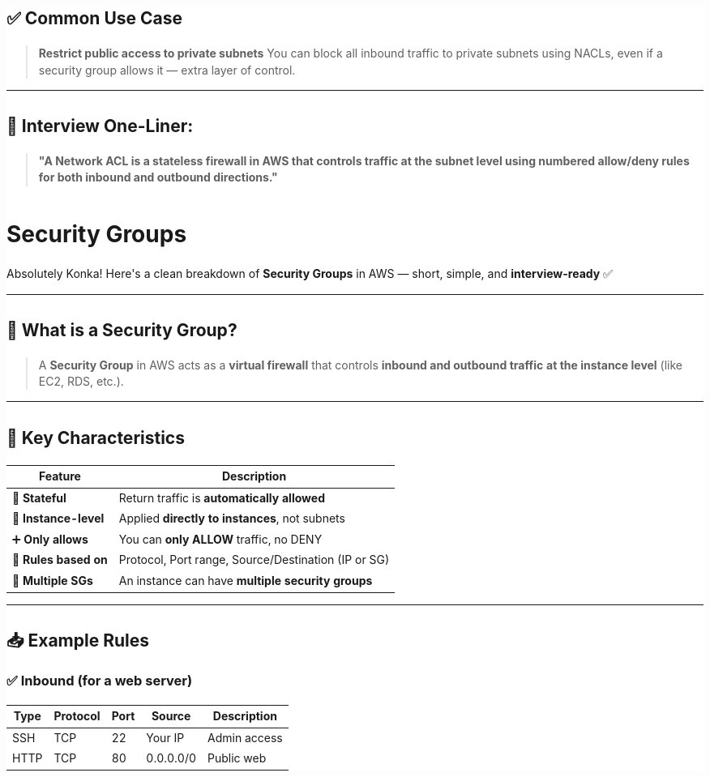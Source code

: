 ## ✅ Common Use Case

> **Restrict public access to private subnets**
> You can block all inbound traffic to private subnets using NACLs, even if a security group allows it — extra layer of control.

---

## 🎯 Interview One-Liner:

> **"A Network ACL is a stateless firewall in AWS that controls traffic at the subnet level using numbered allow/deny rules for both inbound and outbound directions."**

# Security Groups
Absolutely Konka! Here's a clean breakdown of **Security Groups** in AWS — short, simple, and **interview-ready** ✅

---

## 🔐 What is a **Security Group**?

> A **Security Group** in AWS acts as a **virtual firewall** that controls **inbound and outbound traffic** **at the instance level** (like EC2, RDS, etc.).

---

## 🧱 Key Characteristics

| Feature               | Description                                         |
| --------------------- | --------------------------------------------------- |
| 🔁 **Stateful**       | Return traffic is **automatically allowed**         |
| 🎯 **Instance-level** | Applied **directly to instances**, not subnets      |
| ➕ **Only allows**     | You can **only ALLOW** traffic, no DENY             |
| 📄 **Rules based on** | Protocol, Port range, Source/Destination (IP or SG) |
| 👥 **Multiple SGs**   | An instance can have **multiple security groups**   |

---

## 📥 Example Rules

### ✅ Inbound (for a web server)

| Type | Protocol | Port | Source    | Description  |
| ---- | -------- | ---- | --------- | ------------ |
| SSH  | TCP      | 22   | Your IP   | Admin access |
| HTTP | TCP      | 80   | 0.0.0.0/0 | Public web   |
